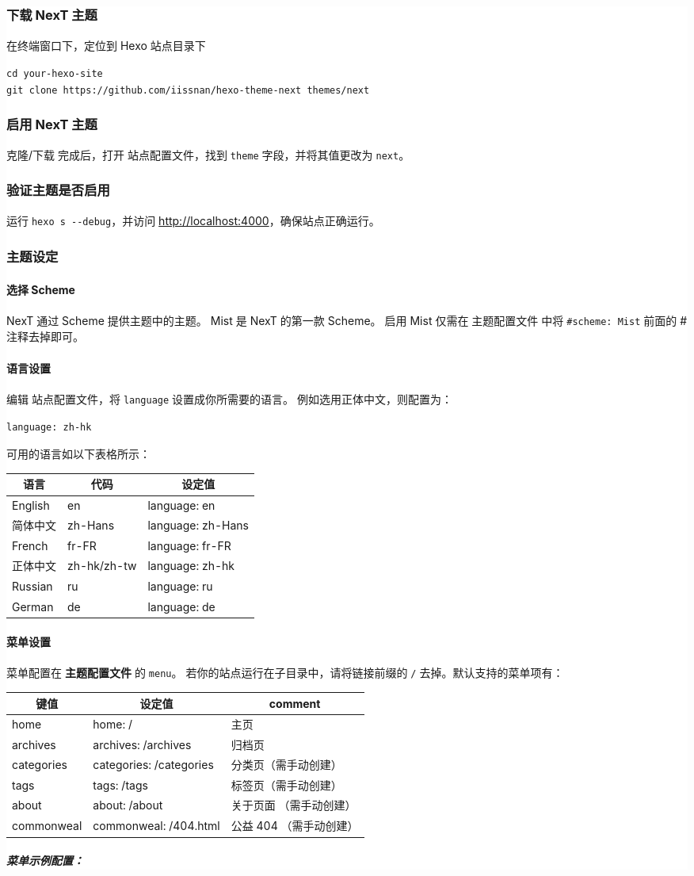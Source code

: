 ### 下载 NexT 主题

在终端窗口下，定位到 Hexo 站点目录下

    cd your-hexo-site
    git clone https://github.com/iissnan/hexo-theme-next themes/next

### 启用 NexT 主题

克隆/下载 完成后，打开 站点配置文件，找到 `theme` 字段，并将其值更改为 `next`。

### 验证主题是否启用

运行 `hexo s --debug`，并访问 <http://localhost:4000>，确保站点正确运行。

### 主题设定

#### 选择 Scheme

NexT 通过 Scheme 提供主题中的主题。 Mist 是 NexT 的第一款 Scheme。
启用 Mist 仅需在 主题配置文件 中将 `#scheme: Mist` 前面的 # 注释去掉即可。

#### 语言设置

编辑 站点配置文件，将 `language` 设置成你所需要的语言。
例如选用正体中文，则配置为：

    language: zh-hk

可用的语言如以下表格所示：

语言|代码|设定值
---|---|---
English|en|language: en
简体中文|zh-Hans|language: zh-Hans
French|fr-FR|language: fr-FR
正体中文|zh-hk/zh-tw|language: zh-hk
Russian|ru|language: ru
German|de|language: de

#### 菜单设置

菜单配置在 **主题配置文件** 的 `menu`。 若你的站点运行在子目录中，请将链接前缀的 `/` 去掉。默认支持的菜单项有：

键值|设定值|comment
---|---|---
home|home: /|主页
archives|archives: /archives|归档页
categories|categories: /categories|分类页（需手动创建）
tags|tags: /tags|标签页（需手动创建）
about|about: /about|关于页面 （需手动创建）
commonweal|commonweal: /404.html|公益 404 （需手动创建）

##### 菜单示例配置：
